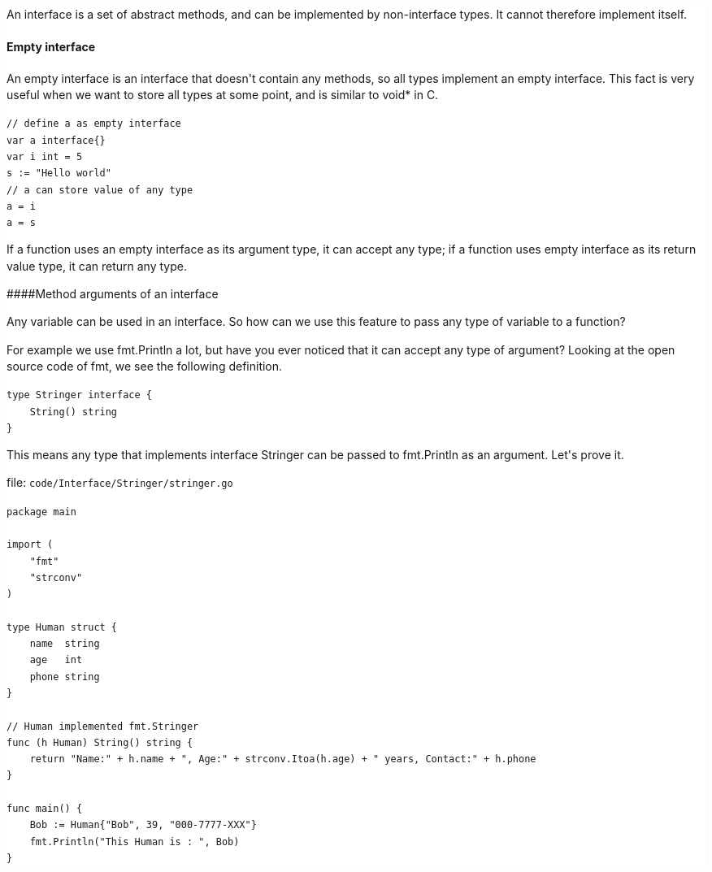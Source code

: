 An interface is a set of abstract methods, and can be implemented by non-interface types. It cannot therefore implement itself.

#### Empty interface

An empty interface is an interface that doesn't contain any methods, so all types implement an empty interface. This fact is very useful when we want to store all types at some point, and is similar to void* in C.

```golang
// define a as empty interface
var a interface{}
var i int = 5
s := "Hello world"
// a can store value of any type
a = i
a = s
```

If a function uses an empty interface as its argument type, it can accept any type; if a function uses empty interface as its return value type, it can return any type.

####Method arguments of an interface

Any variable can be used in an interface. So how can we use this feature to pass any type of variable to a function?

For example we use fmt.Println a lot, but have you ever noticed that it can accept any type of argument? Looking at the open source code of fmt, we see the following definition.

```golang
type Stringer interface {
	String() string
}
```
	
This means any type that implements interface Stringer can be passed to fmt.Println as an argument. Let's prove it.

file: `code/Interface/Stringer/stringer.go`

```golang
package main

import (
	"fmt"
	"strconv"
)

type Human struct {
	name  string
	age   int
	phone string
}

// Human implemented fmt.Stringer
func (h Human) String() string {
	return "Name:" + h.name + ", Age:" + strconv.Itoa(h.age) + " years, Contact:" + h.phone
}

func main() {
	Bob := Human{"Bob", 39, "000-7777-XXX"}
	fmt.Println("This Human is : ", Bob)
}
```
	